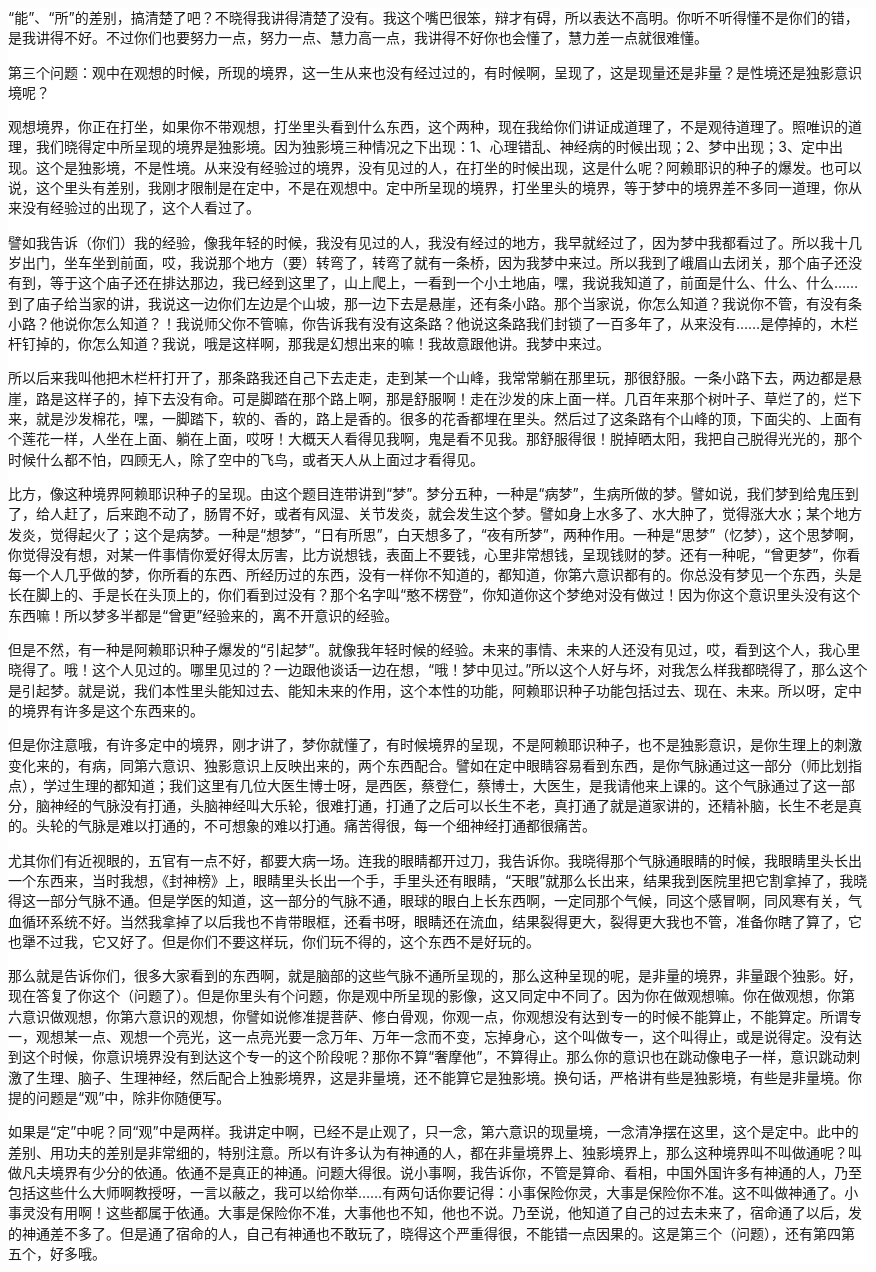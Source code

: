 “能”、“所”的差别，搞清楚了吧？不晓得我讲得清楚了没有。我这个嘴巴很笨，辩才有碍，所以表达不高明。你听不听得懂不是你们的错，是我讲得不好。不过你们也要努力一点，努力一点、慧力高一点，我讲得不好你也会懂了，慧力差一点就很难懂。

第三个问题：观中在观想的时候，所现的境界，这一生从来也没有经过过的，有时候啊，呈现了，这是现量还是非量？是性境还是独影意识境呢？

观想境界，你正在打坐，如果你不带观想，打坐里头看到什么东西，这个两种，现在我给你们讲证成道理了，不是观待道理了。照唯识的道理，我们晓得定中所呈现的境界是独影境。因为独影境三种情况之下出现：1、心理错乱、神经病的时候出现；2、梦中出现；3、定中出现。这个是独影境，不是性境。从来没有经验过的境界，没有见过的人，在打坐的时候出现，这是什么呢？阿赖耶识的种子的爆发。也可以说，这个里头有差别，我刚才限制是在定中，不是在观想中。定中所呈现的境界，打坐里头的境界，等于梦中的境界差不多同一道理，你从来没有经验过的出现了，这个人看过了。

譬如我告诉（你们）我的经验，像我年轻的时候，我没有见过的人，我没有经过的地方，我早就经过了，因为梦中我都看过了。所以我十几岁出门，坐车坐到前面，哎，我说那个地方（要）转弯了，转弯了就有一条桥，因为我梦中来过。所以我到了峨眉山去闭关，那个庙子还没有到，等于这个庙子还在排达那边，我已经到这里了，山上爬上，一看到一个小土地庙，嘿，我说我知道了，前面是什么、什么、什么……到了庙子给当家的讲，我说这一边你们左边是个山坡，那一边下去是悬崖，还有条小路。那个当家说，你怎么知道？我说你不管，有没有条小路？他说你怎么知道？！我说师父你不管嘛，你告诉我有没有这条路？他说这条路我们封锁了一百多年了，从来没有……是停掉的，木栏杆钉掉的，你怎么知道？我说，哦是这样啊，那我是幻想出来的嘛！我故意跟他讲。我梦中来过。

所以后来我叫他把木栏杆打开了，那条路我还自己下去走走，走到某一个山峰，我常常躺在那里玩，那很舒服。一条小路下去，两边都是悬崖，路是这样子的，掉下去没有命。可是脚踏在那个路上啊，那是舒服啊！走在沙发的床上面一样。几百年来那个树叶子、草烂了的，烂下来，就是沙发棉花，嘿，一脚踏下，软的、香的，路上是香的。很多的花香都埋在里头。然后过了这条路有个山峰的顶，下面尖的、上面有个莲花一样，人坐在上面、躺在上面，哎呀！大概天人看得见我啊，鬼是看不见我。那舒服得很！脱掉晒太阳，我把自己脱得光光的，那个时候什么都不怕，四顾无人，除了空中的飞鸟，或者天人从上面过才看得见。

比方，像这种境界阿赖耶识种子的呈现。由这个题目连带讲到“梦”。梦分五种，一种是“病梦”，生病所做的梦。譬如说，我们梦到给鬼压到了，给人赶了，后来跑不动了，肠胃不好，或者有风湿、关节发炎，就会发生这个梦。譬如身上水多了、水大肿了，觉得涨大水；某个地方发炎，觉得起火了；这个是病梦。一种是“想梦”，“日有所思”，白天想多了，“夜有所梦”，两种作用。一种是“思梦”（忆梦），这个思梦啊，你觉得没有想，对某一件事情你爱好得太厉害，比方说想钱，表面上不要钱，心里非常想钱，呈现钱财的梦。还有一种呢，“曾更梦”，你看每一个人几乎做的梦，你所看的东西、所经历过的东西，没有一样你不知道的，都知道，你第六意识都有的。你总没有梦见一个东西，头是长在脚上的、手是长在头顶上的，你们看到过没有？那个名字叫“憨不楞登”，你知道你这个梦绝对没有做过！因为你这个意识里头没有这个东西嘛！所以梦多半都是“曾更”经验来的，离不开意识的经验。

但是不然，有一种是阿赖耶识种子爆发的“引起梦”。就像我年轻时候的经验。未来的事情、未来的人还没有见过，哎，看到这个人，我心里晓得了。哦！这个人见过的。哪里见过的？一边跟他谈话一边在想，“哦！梦中见过。”所以这个人好与坏，对我怎么样我都晓得了，那么这个是引起梦。就是说，我们本性里头能知过去、能知未来的作用，这个本性的功能，阿赖耶识种子功能包括过去、现在、未来。所以呀，定中的境界有许多是这个东西来的。

但是你注意哦，有许多定中的境界，刚才讲了，梦你就懂了，有时候境界的呈现，不是阿赖耶识种子，也不是独影意识，是你生理上的刺激变化来的，有病，同第六意识、独影意识上反映出来的，两个东西配合。譬如在定中眼睛容易看到东西，是你气脉通过这一部分（师比划指点），学过生理的都知道；我们这里有几位大医生博士呀，是西医，蔡登仁，蔡博士，大医生，是我请他来上课的。这个气脉通过了这一部分，脑神经的气脉没有打通，头脑神经叫大乐轮，很难打通，打通了之后可以长生不老，真打通了就是道家讲的，还精补脑，长生不老是真的。头轮的气脉是难以打通的，不可想象的难以打通。痛苦得很，每一个细神经打通都很痛苦。

尤其你们有近视眼的，五官有一点不好，都要大病一场。连我的眼睛都开过刀，我告诉你。我晓得那个气脉通眼睛的时候，我眼睛里头长出一个东西来，当时我想，《封神榜》上，眼睛里头长出一个手，手里头还有眼睛，“天眼”就那么长出来，结果我到医院里把它割拿掉了，我晓得这一部分气脉不通。但是学医的知道，这一部分的气脉不通，眼球的眼白上长东西啊，一定同那个气候，同这个感冒啊，同风寒有关，气血循环系统不好。当然我拿掉了以后我也不肯带眼框，还看书呀，眼睛还在流血，结果裂得更大，裂得更大我也不管，准备你瞎了算了，它也犟不过我，它又好了。但是你们不要这样玩，你们玩不得的，这个东西不是好玩的。

那么就是告诉你们，很多大家看到的东西啊，就是脑部的这些气脉不通所呈现的，那么这种呈现的呢，是非量的境界，非量跟个独影。好，现在答复了你这个（问题了）。但是你里头有个问题，你是观中所呈现的影像，这又同定中不同了。因为你在做观想嘛。你在做观想，你第六意识做观想，你第六意识的观想，你譬如说修准提菩萨、修白骨观，你观一点，你观想没有达到专一的时候不能算止，不能算定。所谓专一，观想某一点、观想一个亮光，这一点亮光要一念万年、万年一念而不变，忘掉身心，这个叫做专一，这个叫得止，或是说得定。没有达到这个时候，你意识境界没有到达这个专一的这个阶段呢？那你不算“奢摩他”，不算得止。那么你的意识也在跳动像电子一样，意识跳动刺激了生理、脑子、生理神经，然后配合上独影境界，这是非量境，还不能算它是独影境。换句话，严格讲有些是独影境，有些是非量境。你提的问题是“观”中，除非你随便写。

如果是“定”中呢？同“观”中是两样。我讲定中啊，已经不是止观了，只一念，第六意识的现量境，一念清净摆在这里，这个是定中。此中的差别、用功夫的差别是非常细的，特别注意。所以有许多认为有神通的人，都在非量境界上、独影境界上，那么这种境界叫不叫做通呢？叫做凡夫境界有少分的依通。依通不是真正的神通。问题大得很。说小事啊，我告诉你，不管是算命、看相，中国外国许多有神通的人，乃至包括这些什么大师啊教授呀，一言以蔽之，我可以给你举……有两句话你要记得：小事保险你灵，大事是保险你不准。这不叫做神通了。小事灵没有用啊！这些都属于依通。大事是保险你不准，大事他也不知，他也不说。乃至说，他知道了自己的过去未来了，宿命通了以后，发的神通差不多了。但是通了宿命的人，自己有神通也不敢玩了，晓得这个严重得很，不能错一点因果的。这是第三个（问题），还有第四第五个，好多哦。